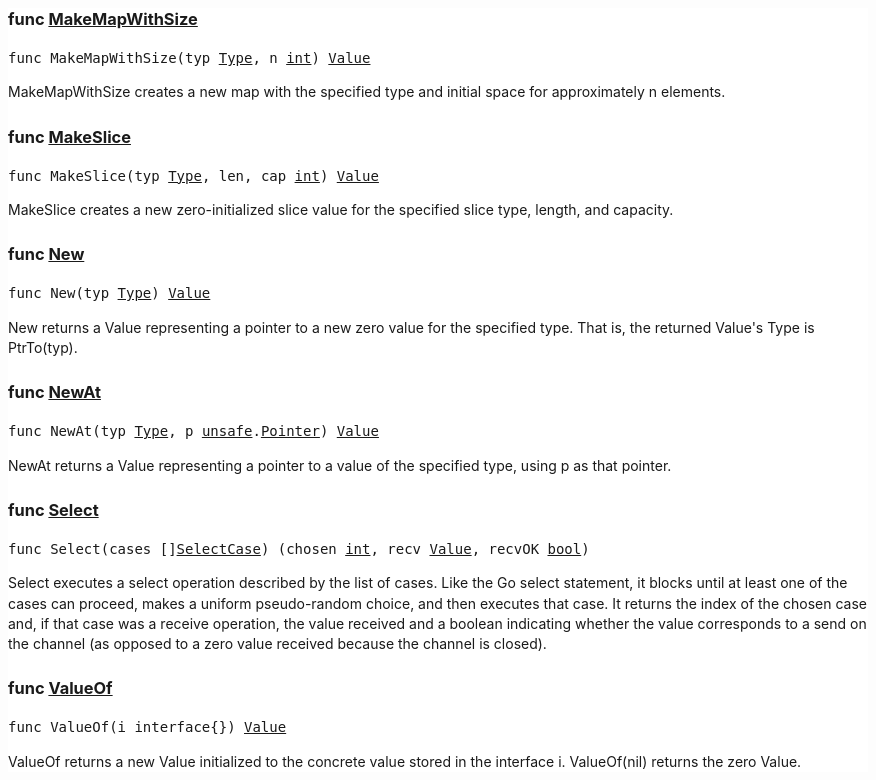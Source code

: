 


### <a id="MakeMapWithSize">func</a> [MakeMapWithSize](https://golang.org/src/reflect/value.go?s=68263:68306#L2285)
<pre>func MakeMapWithSize(typ <a href="#Type">Type</a>, n <a href="/pkg/builtin/#int">int</a>) <a href="#Value">Value</a></pre>
MakeMapWithSize creates a new map with the specified type
and initial space for approximately n elements.




### <a id="MakeSlice">func</a> [MakeSlice](https://golang.org/src/reflect/value.go?s=67146:67190#L2244)
<pre>func MakeSlice(typ <a href="#Type">Type</a>, len, cap <a href="/pkg/builtin/#int">int</a>) <a href="#Value">Value</a></pre>
MakeSlice creates a new zero-initialized slice value
for the specified slice type, length, and capacity.




### <a id="New">func</a> [New](https://golang.org/src/reflect/value.go?s=69829:69853#L2339)
<pre>func New(typ <a href="#Type">Type</a>) <a href="#Value">Value</a></pre>
New returns a Value representing a pointer to a new zero value
for the specified type. That is, the returned Value's Type is PtrTo(typ).




### <a id="NewAt">func</a> [NewAt](https://golang.org/src/reflect/value.go?s=70110:70154#L2351)
<pre>func NewAt(typ <a href="#Type">Type</a>, p <a href="/pkg/unsafe/">unsafe</a>.<a href="/pkg/unsafe/#Pointer">Pointer</a>) <a href="#Value">Value</a></pre>
NewAt returns a Value representing a pointer to a value of the
specified type, using p as that pointer.




### <a id="Select">func</a> [Select](https://golang.org/src/reflect/value.go?s=64713:64782#L2149)
<pre>func Select(cases []<a href="#SelectCase">SelectCase</a>) (chosen <a href="/pkg/builtin/#int">int</a>, recv <a href="#Value">Value</a>, recvOK <a href="/pkg/builtin/#bool">bool</a>)</pre>
Select executes a select operation described by the list of cases.
Like the Go select statement, it blocks until at least one of the cases
can proceed, makes a uniform pseudo-random choice,
and then executes that case. It returns the index of the chosen case
and, if that case was a receive operation, the value received and a
boolean indicating whether the value corresponds to a send on the channel
(as opposed to a zero value received because the channel is closed).




### <a id="ValueOf">func</a> [ValueOf](https://golang.org/src/reflect/value.go?s=68830:68863#L2306)
<pre>func ValueOf(i interface{}) <a href="#Value">Value</a></pre>
ValueOf returns a new Value initialized to the concrete value
stored in the interface i. ValueOf(nil) returns the zero Value.
